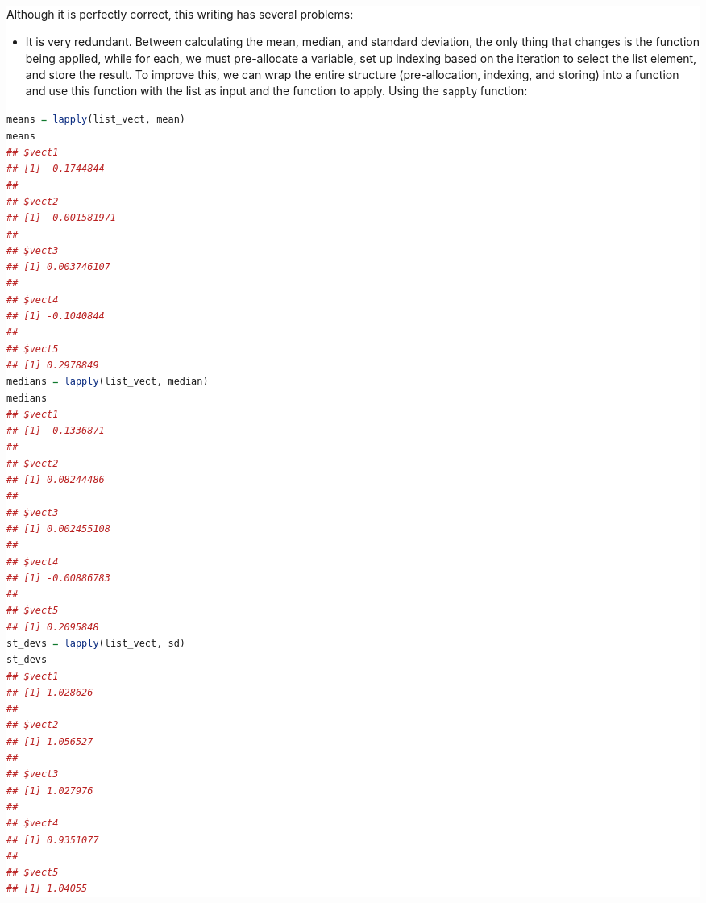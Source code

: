 Although it is perfectly correct, this writing has several problems:

- It is very redundant. Between calculating the mean, median, and standard deviation, the only thing that changes is the function being applied, while for each, we must pre-allocate a variable, set up indexing based on the iteration to select the list element, and store the result. To improve this, we can wrap the entire structure (pre-allocation, indexing, and storing) into a function and use this function with the list as input and the function to apply. Using the `sapply` function:


```r
means = lapply(list_vect, mean)
means
## $vect1
## [1] -0.1744844
## 
## $vect2
## [1] -0.001581971
## 
## $vect3
## [1] 0.003746107
## 
## $vect4
## [1] -0.1040844
## 
## $vect5
## [1] 0.2978849
medians = lapply(list_vect, median)
medians
## $vect1
## [1] -0.1336871
## 
## $vect2
## [1] 0.08244486
## 
## $vect3
## [1] 0.002455108
## 
## $vect4
## [1] -0.00886783
## 
## $vect5
## [1] 0.2095848
st_devs = lapply(list_vect, sd)
st_devs
## $vect1
## [1] 1.028626
## 
## $vect2
## [1] 1.056527
## 
## $vect3
## [1] 1.027976
## 
## $vect4
## [1] 0.9351077
## 
## $vect5
## [1] 1.04055
```
